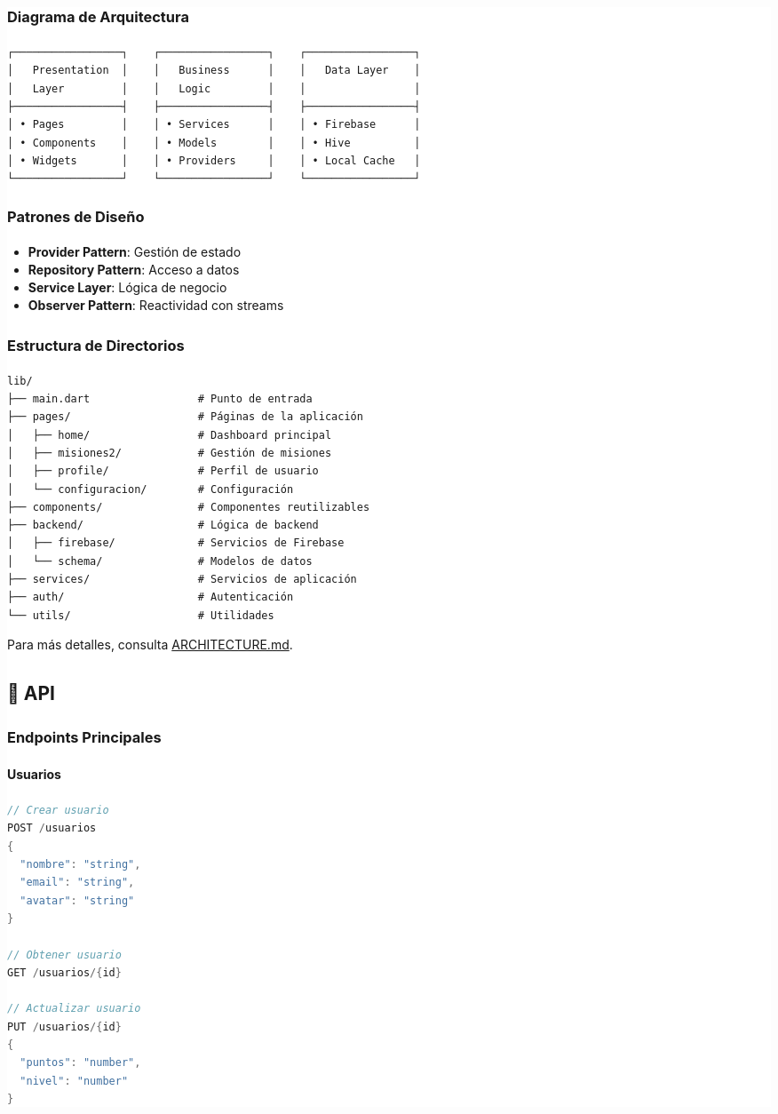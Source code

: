 ### Diagrama de Arquitectura

```
┌─────────────────┐    ┌─────────────────┐    ┌─────────────────┐
│   Presentation  │    │   Business      │    │   Data Layer    │
│   Layer         │    │   Logic         │    │                 │
├─────────────────┤    ├─────────────────┤    ├─────────────────┤
│ • Pages         │    │ • Services      │    │ • Firebase      │
│ • Components    │    │ • Models        │    │ • Hive          │
│ • Widgets       │    │ • Providers     │    │ • Local Cache   │
└─────────────────┘    └─────────────────┘    └─────────────────┘
```

### Patrones de Diseño

- **Provider Pattern**: Gestión de estado
- **Repository Pattern**: Acceso a datos
- **Service Layer**: Lógica de negocio
- **Observer Pattern**: Reactividad con streams

### Estructura de Directorios

```
lib/
├── main.dart                 # Punto de entrada
├── pages/                    # Páginas de la aplicación
│   ├── home/                 # Dashboard principal
│   ├── misiones2/            # Gestión de misiones
│   ├── profile/              # Perfil de usuario
│   └── configuracion/        # Configuración
├── components/               # Componentes reutilizables
├── backend/                  # Lógica de backend
│   ├── firebase/             # Servicios de Firebase
│   └── schema/               # Modelos de datos
├── services/                 # Servicios de aplicación
├── auth/                     # Autenticación
└── utils/                    # Utilidades
```

Para más detalles, consulta [ARCHITECTURE.md](ARCHITECTURE.md).

## 🔌 API

### Endpoints Principales

#### Usuarios
```dart
// Crear usuario
POST /usuarios
{
  "nombre": "string",
  "email": "string",
  "avatar": "string"
}

// Obtener usuario
GET /usuarios/{id}

// Actualizar usuario
PUT /usuarios/{id}
{
  "puntos": "number",
  "nivel": "number"
}
```